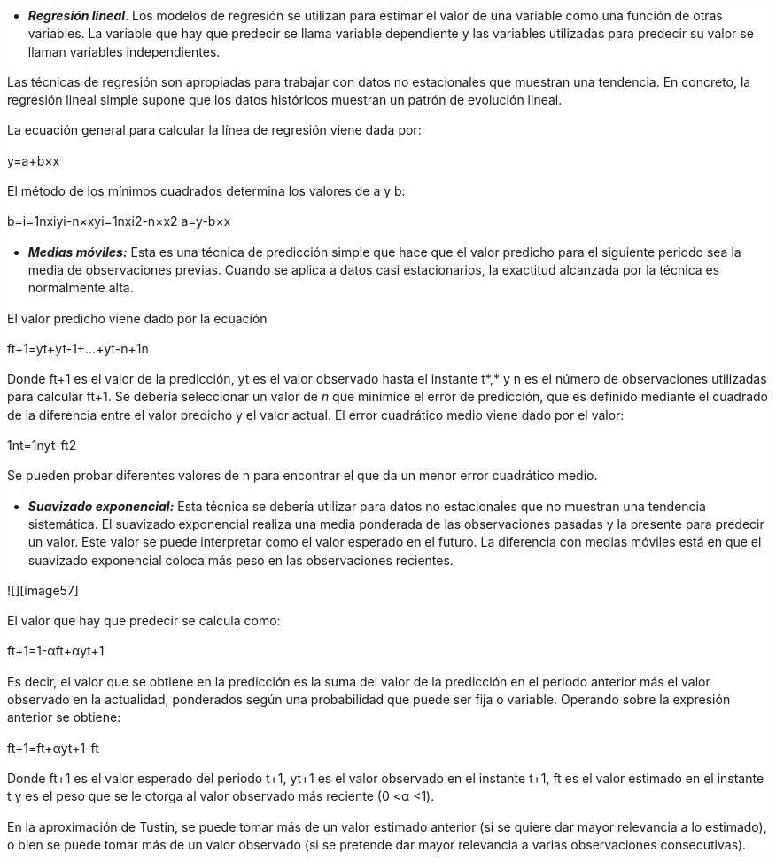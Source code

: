 * ***Regresión lineal***. Los modelos de regresión se utilizan para estimar el valor de una variable como una función de otras variables. La variable que hay que predecir se llama variable dependiente y las variables utilizadas para predecir su valor se llaman variables independientes.

Las técnicas de regresión son apropiadas para trabajar con datos no estacionales que muestran una tendencia. En concreto, la regresión lineal simple supone que los datos históricos muestran un patrón de evolución lineal.

La ecuación general para calcular la línea de regresión viene dada por:

y=a+b×x

El método de los mínimos cuadrados determina los valores de a y b:

b=i=1nxiyi-n×xyi=1nxi2-n×x2			a=y-b×x

* ***Medias móviles:*** Esta es una técnica de predicción simple que hace que el valor predicho para el siguiente periodo sea la media de observaciones previas. Cuando se aplica a datos casi estacionarios, la exactitud alcanzada por la técnica es normalmente alta.

El valor predicho viene dado por la ecuación

ft+1=yt+yt-1+…+yt-n+1n

Donde ft+1 es el valor de la predicción, yt es el valor observado hasta el instante t*,* y n es el número de observaciones utilizadas para calcular ft+1. Se debería seleccionar un valor de *n* que minimice el error de predicción, que es definido mediante el cuadrado de la diferencia entre el valor predicho y el valor actual. El error cuadrático medio viene dado por el valor:

1nt=1nyt-ft2

Se pueden probar diferentes valores de n para encontrar el que da un menor error cuadrático medio.

* ***Suavizado exponencial:*** Esta técnica se debería utilizar para datos no estacionales que no muestran una tendencia sistemática. El suavizado exponencial realiza una media ponderada de las observaciones pasadas y la presente para predecir un valor. Este valor se puede interpretar como el valor esperado en el futuro. La diferencia con medias móviles está en que el suavizado exponencial coloca más peso en las observaciones recientes.

![][image57]

El valor que hay que predecir se calcula como:

ft+1=1-αft+αyt+1

Es decir, el valor que se obtiene en la predicción es la suma del valor de la predicción en el periodo anterior más el valor observado en la actualidad, ponderados según una probabilidad que puede ser fija o variable. Operando sobre la expresión anterior se obtiene:

ft+1=ft+αyt+1-ft

Donde ft+1 es el valor esperado del periodo t+1, yt+1 es el valor observado en el instante t+1, ft es el valor estimado en el instante t y  es el peso que se le otorga al valor observado más reciente (0 <α <1).

En la aproximación de Tustin, se puede tomar más de un valor estimado anterior (si se quiere dar mayor relevancia a lo estimado), o bien se puede tomar más de un valor observado (si se pretende dar mayor relevancia a varias observaciones consecutivas).
